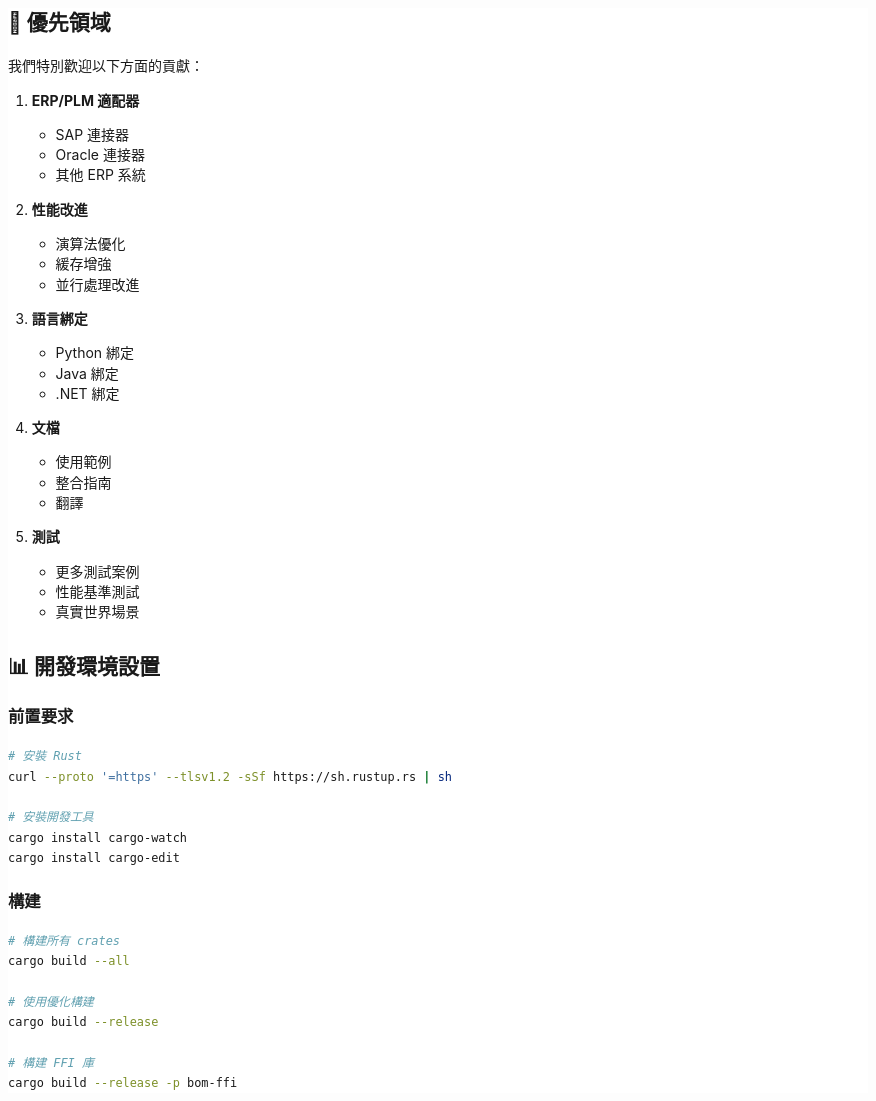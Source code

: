 ## 🎯 優先領域

我們特別歡迎以下方面的貢獻：

1. **ERP/PLM 適配器**
   - SAP 連接器
   - Oracle 連接器
   - 其他 ERP 系統

2. **性能改進**
   - 演算法優化
   - 緩存增強
   - 並行處理改進

3. **語言綁定**
   - Python 綁定
   - Java 綁定
   - .NET 綁定

4. **文檔**
   - 使用範例
   - 整合指南
   - 翻譯

5. **測試**
   - 更多測試案例
   - 性能基準測試
   - 真實世界場景

## 📊 開發環境設置

### 前置要求

```bash
# 安裝 Rust
curl --proto '=https' --tlsv1.2 -sSf https://sh.rustup.rs | sh

# 安裝開發工具
cargo install cargo-watch
cargo install cargo-edit
```

### 構建

```bash
# 構建所有 crates
cargo build --all

# 使用優化構建
cargo build --release

# 構建 FFI 庫
cargo build --release -p bom-ffi
```

